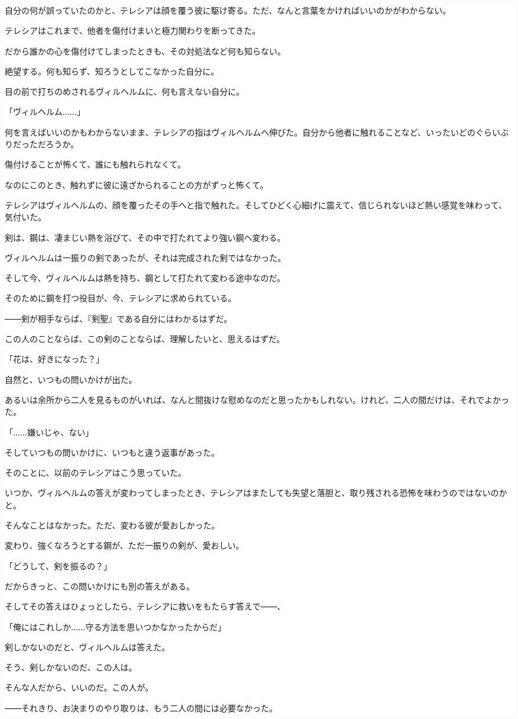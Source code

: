 自分の何が誤っていたのかと、テレシアは顔を覆う彼に駆け寄る。ただ、なんと言葉をかければいいのかがわからない。

テレシアはこれまで、他者を傷付けまいと極力関わりを断ってきた。

だから誰かの心を傷付けてしまったときも、その対処法など何も知らない。

絶望する。何も知らず、知ろうとしてこなかった自分に。

目の前で打ちのめされるヴィルヘルムに、何も言えない自分に。

「ヴィルヘルム……」

何を言えばいいのかもわからないまま、テレシアの指はヴィルヘルムへ伸びた。自分から他者に触れることなど、いったいどのぐらいぶりだっただろうか。

傷付けることが怖くて、誰にも触れられなくて。

なのにこのとき、触れずに彼に遠ざかられることの方がずっと怖くて。

テレシアはヴィルヘルムの、顔を覆ったその手へと指で触れた。そしてひどく心細げに震えて、信じられないほど熱い感覚を味わって、気付いた。

剣は、鋼は、凄まじい熱を浴びて、その中で打たれてより強い鋼へ変わる。

ヴィルヘルムは一振りの剣であったが、それは完成された剣ではなかった。

そして今、ヴィルヘルムは熱を持ち、鋼として打たれて変わる途中なのだ。

そのために鋼を打つ役目が、今、テレシアに求められている。

――剣が相手ならば、『剣聖』である自分にはわかるはずだ。

この人のことならば、この剣のことならば、理解したいと、思えるはずだ。

「花は、好きになった？」

自然と、いつもの問いかけが出た。

あるいは余所から二人を見るものがいれば、なんと間抜けな慰めなのだと思ったかもしれない。けれど、二人の間だけは、それでよかった。

「……嫌いじゃ、ない」

そしていつもの問いかけに、いつもと違う返事があった。

そのことに、以前のテレシアはこう思っていた。

いつか、ヴィルヘルムの答えが変わってしまったとき、テレシアはまたしても失望と落胆と、取り残される恐怖を味わうのではないのかと。

そんなことはなかった。ただ、変わる彼が愛おしかった。

変わり、強くなろうとする鋼が、ただ一振りの剣が、愛おしい。

「どうして、剣を振るの？」

だからきっと、この問いかけにも別の答えがある。

そしてその答えはひょっとしたら、テレシアに救いをもたらす答えで――、

「俺にはこれしか……守る方法を思いつかなかったからだ」

剣しかないのだと、ヴィルヘルムは答えた。

そう、剣しかないのだ、この人は。

そんな人だから、いいのだ。この人が。

――それきり、お決まりのやり取りは、もう二人の間には必要なかった。
